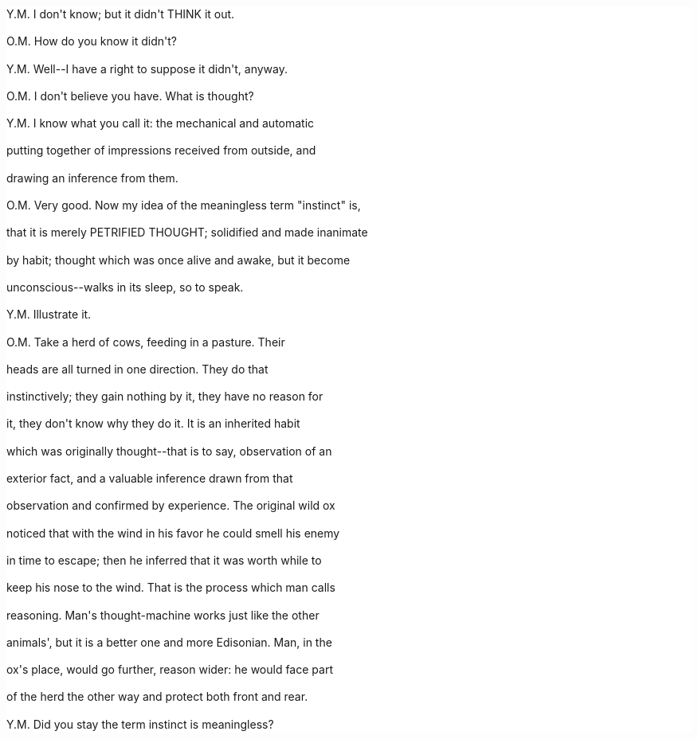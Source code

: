 Y.M.  I don't know; but it didn't THINK it out.



O.M.  How do you know it didn't?



Y.M.  Well--I have a right to suppose it didn't, anyway.



O.M.  I don't believe you have.  What is thought?



Y.M.  I know what you call it:  the mechanical and automatic

putting together of impressions received from outside, and

drawing an inference from them.



O.M.  Very good.  Now my idea of the meaningless term "instinct" is,

that it is merely PETRIFIED THOUGHT; solidified and made inanimate

by habit; thought which was once alive and awake, but it become

unconscious--walks in its sleep, so to speak.



Y.M.  Illustrate it.



O.M.  Take a herd of cows, feeding in a pasture.  Their

heads are all turned in one direction.  They do that

instinctively; they gain nothing by it, they have no reason for

it, they don't know why they do it.  It is an inherited habit

which was originally thought--that is to say, observation of an

exterior fact, and a valuable inference drawn from that

observation and confirmed by experience.  The original wild ox

noticed that with the wind in his favor he could smell his enemy

in time to escape; then he inferred that it was worth while to

keep his nose to the wind.  That is the process which man calls

reasoning.  Man's thought-machine works just like the other

animals', but it is a better one and more Edisonian.  Man, in the

ox's place, would go further, reason wider:  he would face part

of the herd the other way and protect both front and rear.



Y.M.  Did you stay the term instinct is meaningless?
